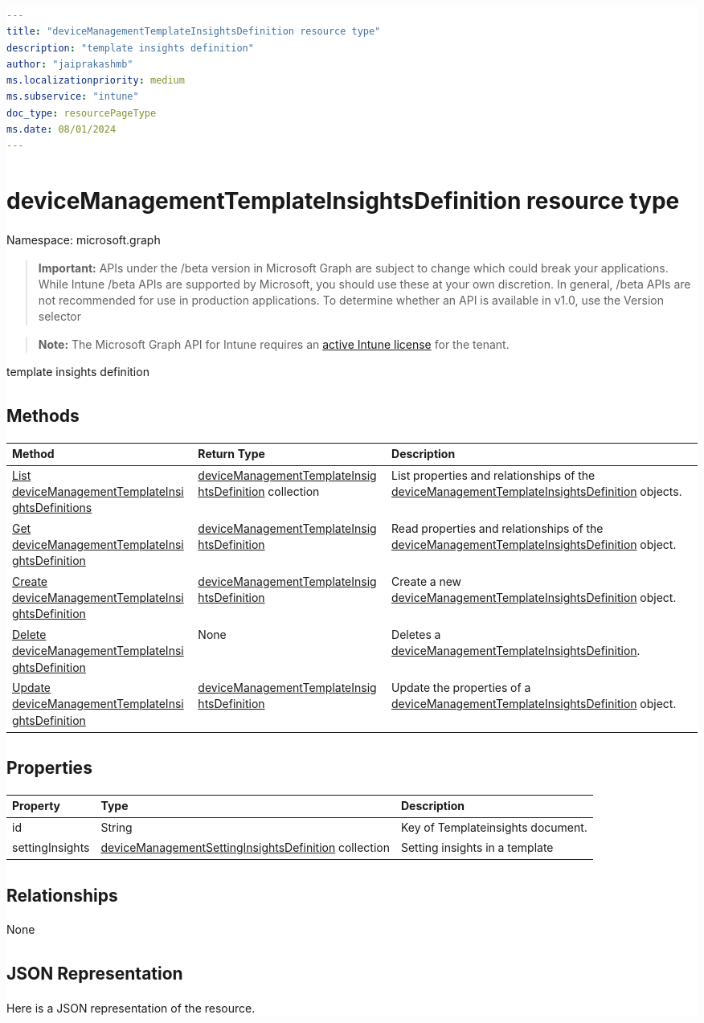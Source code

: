 ```yaml
---
title: "deviceManagementTemplateInsightsDefinition resource type"
description: "template insights definition"
author: "jaiprakashmb"
ms.localizationpriority: medium
ms.subservice: "intune"
doc_type: resourcePageType
ms.date: 08/01/2024
---
```


# deviceManagementTemplateInsightsDefinition resource type

Namespace: microsoft.graph

> **Important:** APIs under the /beta version in Microsoft Graph are subject to change which could break your applications. While Intune /beta APIs are supported by Microsoft, you should use these at your own discretion. In general, /beta APIs are not recommended for use in production applications. To determine whether an API is available in v1.0, use the Version selector

> **Note:** The Microsoft Graph API for Intune requires an [active Intune license](https://go.microsoft.com/fwlink/?linkid=839381) for the tenant.

template insights definition

## Methods
|Method|Return Type|Description|
|:---|:---|:---|
|[List deviceManagementTemplateInsightsDefinitions](../api/intune-deviceconfigv2-devicemanagementtemplateinsightsdefinition-list.md)|[deviceManagementTemplateInsightsDefinition](../resources/intune-deviceconfigv2-devicemanagementtemplateinsightsdefinition.md) collection|List properties and relationships of the [deviceManagementTemplateInsightsDefinition](../resources/intune-deviceconfigv2-devicemanagementtemplateinsightsdefinition.md) objects.|
|[Get deviceManagementTemplateInsightsDefinition](../api/intune-deviceconfigv2-devicemanagementtemplateinsightsdefinition-get.md)|[deviceManagementTemplateInsightsDefinition](../resources/intune-deviceconfigv2-devicemanagementtemplateinsightsdefinition.md)|Read properties and relationships of the [deviceManagementTemplateInsightsDefinition](../resources/intune-deviceconfigv2-devicemanagementtemplateinsightsdefinition.md) object.|
|[Create deviceManagementTemplateInsightsDefinition](../api/intune-deviceconfigv2-devicemanagementtemplateinsightsdefinition-create.md)|[deviceManagementTemplateInsightsDefinition](../resources/intune-deviceconfigv2-devicemanagementtemplateinsightsdefinition.md)|Create a new [deviceManagementTemplateInsightsDefinition](../resources/intune-deviceconfigv2-devicemanagementtemplateinsightsdefinition.md) object.|
|[Delete deviceManagementTemplateInsightsDefinition](../api/intune-deviceconfigv2-devicemanagementtemplateinsightsdefinition-delete.md)|None|Deletes a [deviceManagementTemplateInsightsDefinition](../resources/intune-deviceconfigv2-devicemanagementtemplateinsightsdefinition.md).|
|[Update deviceManagementTemplateInsightsDefinition](../api/intune-deviceconfigv2-devicemanagementtemplateinsightsdefinition-update.md)|[deviceManagementTemplateInsightsDefinition](../resources/intune-deviceconfigv2-devicemanagementtemplateinsightsdefinition.md)|Update the properties of a [deviceManagementTemplateInsightsDefinition](../resources/intune-deviceconfigv2-devicemanagementtemplateinsightsdefinition.md) object.|

## Properties
|Property|Type|Description|
|:---|:---|:---|
|id|String|Key of Templateinsights document.|
|settingInsights|[deviceManagementSettingInsightsDefinition](../resources/intune-deviceconfigv2-devicemanagementsettinginsightsdefinition.md) collection|Setting insights in a template|

## Relationships
None

## JSON Representation
Here is a JSON representation of the resource.
